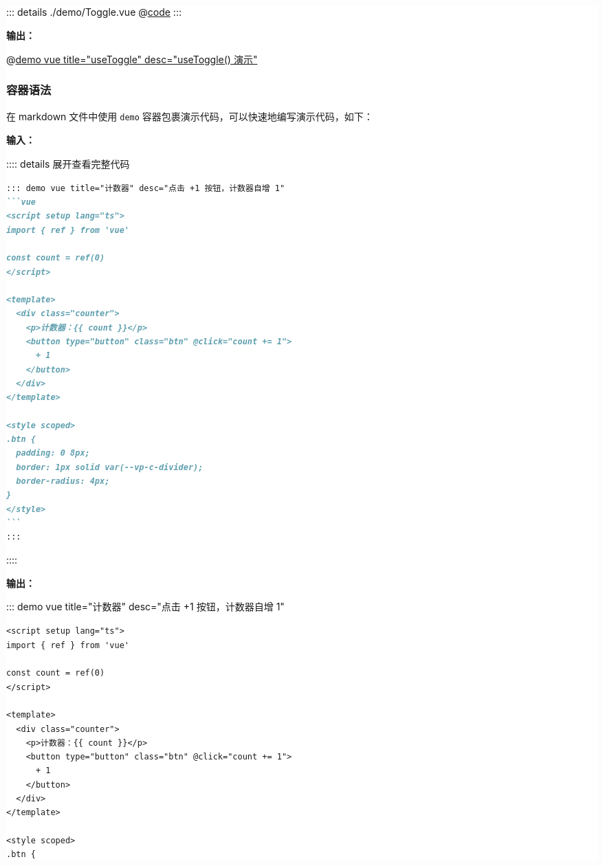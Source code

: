 ::: details ./demo/Toggle.vue
@[code](./demo/Toggle.vue)
:::

**输出：**

@[demo vue title="useToggle" desc="useToggle() 演示"](./demo/Toggle.vue)

### 容器语法

在 markdown 文件中使用 `demo` 容器包裹演示代码，可以快速地编写演示代码，如下：

**输入：**

:::: details 展开查看完整代码

````md
::: demo vue title="计数器" desc="点击 +1 按钮，计数器自增 1"
```vue
<script setup lang="ts">
import { ref } from 'vue'

const count = ref(0)
</script>

<template>
  <div class="counter">
    <p>计数器：{{ count }}</p>
    <button type="button" class="btn" @click="count += 1">
      + 1
    </button>
  </div>
</template>

<style scoped>
.btn {
  padding: 0 8px;
  border: 1px solid var(--vp-c-divider);
  border-radius: 4px;
}
</style>
```
:::
````

::::

**输出：**

::: demo vue title="计数器" desc="点击 +1 按钮，计数器自增 1"

```vue
<script setup lang="ts">
import { ref } from 'vue'

const count = ref(0)
</script>

<template>
  <div class="counter">
    <p>计数器：{{ count }}</p>
    <button type="button" class="btn" @click="count += 1">
      + 1
    </button>
  </div>
</template>

<style scoped>
.btn {
```